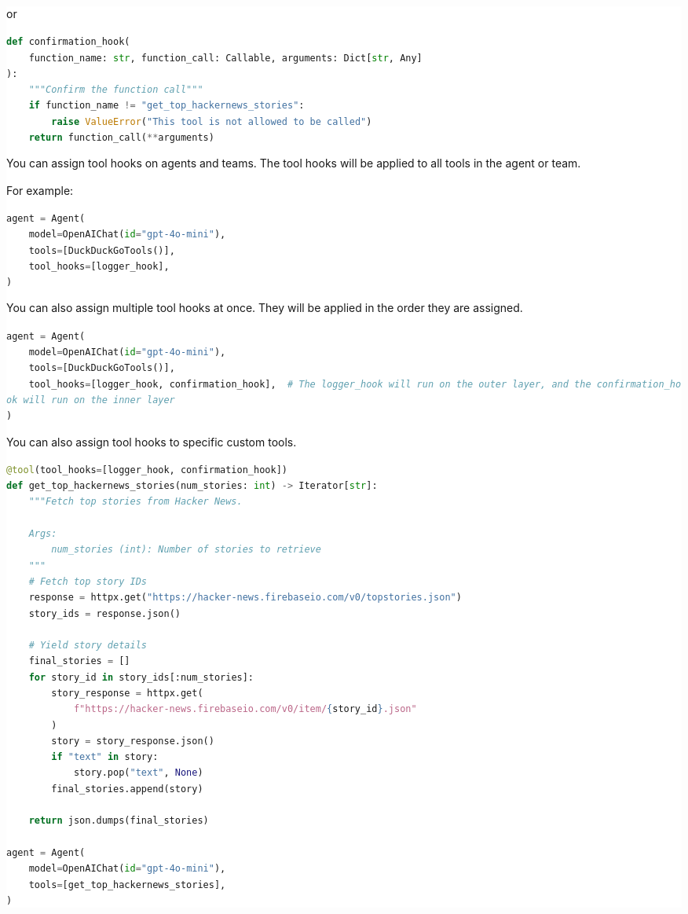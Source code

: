 or

```python
def confirmation_hook(
    function_name: str, function_call: Callable, arguments: Dict[str, Any]
):
    """Confirm the function call"""
    if function_name != "get_top_hackernews_stories":
        raise ValueError("This tool is not allowed to be called")
    return function_call(**arguments)
```

You can assign tool hooks on agents and teams.  The tool hooks will be applied to all tools in the agent or team.

For example:

```python
agent = Agent(
    model=OpenAIChat(id="gpt-4o-mini"),
    tools=[DuckDuckGoTools()],
    tool_hooks=[logger_hook],
)
```

You can also assign multiple tool hooks at once. They will be applied in the order they are assigned.

```python
agent = Agent(
    model=OpenAIChat(id="gpt-4o-mini"),
    tools=[DuckDuckGoTools()],
    tool_hooks=[logger_hook, confirmation_hook],  # The logger_hook will run on the outer layer, and the confirmation_hook will run on the inner layer
)
```

You can also assign tool hooks to specific custom tools.

```python
@tool(tool_hooks=[logger_hook, confirmation_hook])
def get_top_hackernews_stories(num_stories: int) -> Iterator[str]:
    """Fetch top stories from Hacker News.

    Args:
        num_stories (int): Number of stories to retrieve
    """
    # Fetch top story IDs
    response = httpx.get("https://hacker-news.firebaseio.com/v0/topstories.json")
    story_ids = response.json()

    # Yield story details
    final_stories = []
    for story_id in story_ids[:num_stories]:
        story_response = httpx.get(
            f"https://hacker-news.firebaseio.com/v0/item/{story_id}.json"
        )
        story = story_response.json()
        if "text" in story:
            story.pop("text", None)
        final_stories.append(story)

    return json.dumps(final_stories)

agent = Agent(
    model=OpenAIChat(id="gpt-4o-mini"),
    tools=[get_top_hackernews_stories],
)
```